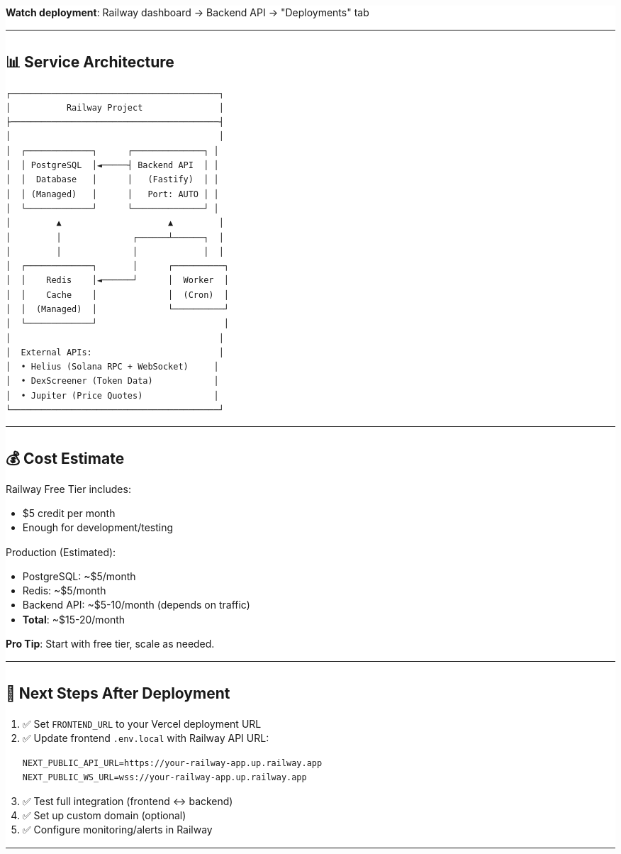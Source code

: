 **Watch deployment**: Railway dashboard → Backend API → "Deployments" tab

---

## 📊 Service Architecture

```
┌─────────────────────────────────────────┐
│           Railway Project               │
├─────────────────────────────────────────┤
│                                         │
│  ┌─────────────┐      ┌──────────────┐ │
│  │ PostgreSQL  │◄─────┤ Backend API  │ │
│  │  Database   │      │   (Fastify)  │ │
│  │ (Managed)   │      │   Port: AUTO │ │
│  └─────────────┘      └──────────────┘ │
│         ▲                     ▲         │
│         │              ┌──────┴──────┐  │
│         │              │             │  │
│  ┌─────────────┐       │      ┌──────────┐
│  │    Redis    │◄──────┘      │  Worker  │
│  │    Cache    │              │  (Cron)  │
│  │  (Managed)  │              └──────────┘
│  └─────────────┘                         │
│                                         │
│  External APIs:                         │
│  • Helius (Solana RPC + WebSocket)     │
│  • DexScreener (Token Data)            │
│  • Jupiter (Price Quotes)              │
└─────────────────────────────────────────┘
```

---

## 💰 Cost Estimate

Railway Free Tier includes:
- $5 credit per month
- Enough for development/testing

Production (Estimated):
- PostgreSQL: ~$5/month
- Redis: ~$5/month
- Backend API: ~$5-10/month (depends on traffic)
- **Total**: ~$15-20/month

**Pro Tip**: Start with free tier, scale as needed.

---

## 📝 Next Steps After Deployment

1. ✅ Set `FRONTEND_URL` to your Vercel deployment URL
2. ✅ Update frontend `.env.local` with Railway API URL:
   ```
   NEXT_PUBLIC_API_URL=https://your-railway-app.up.railway.app
   NEXT_PUBLIC_WS_URL=wss://your-railway-app.up.railway.app
   ```
3. ✅ Test full integration (frontend ↔ backend)
4. ✅ Set up custom domain (optional)
5. ✅ Configure monitoring/alerts in Railway

---